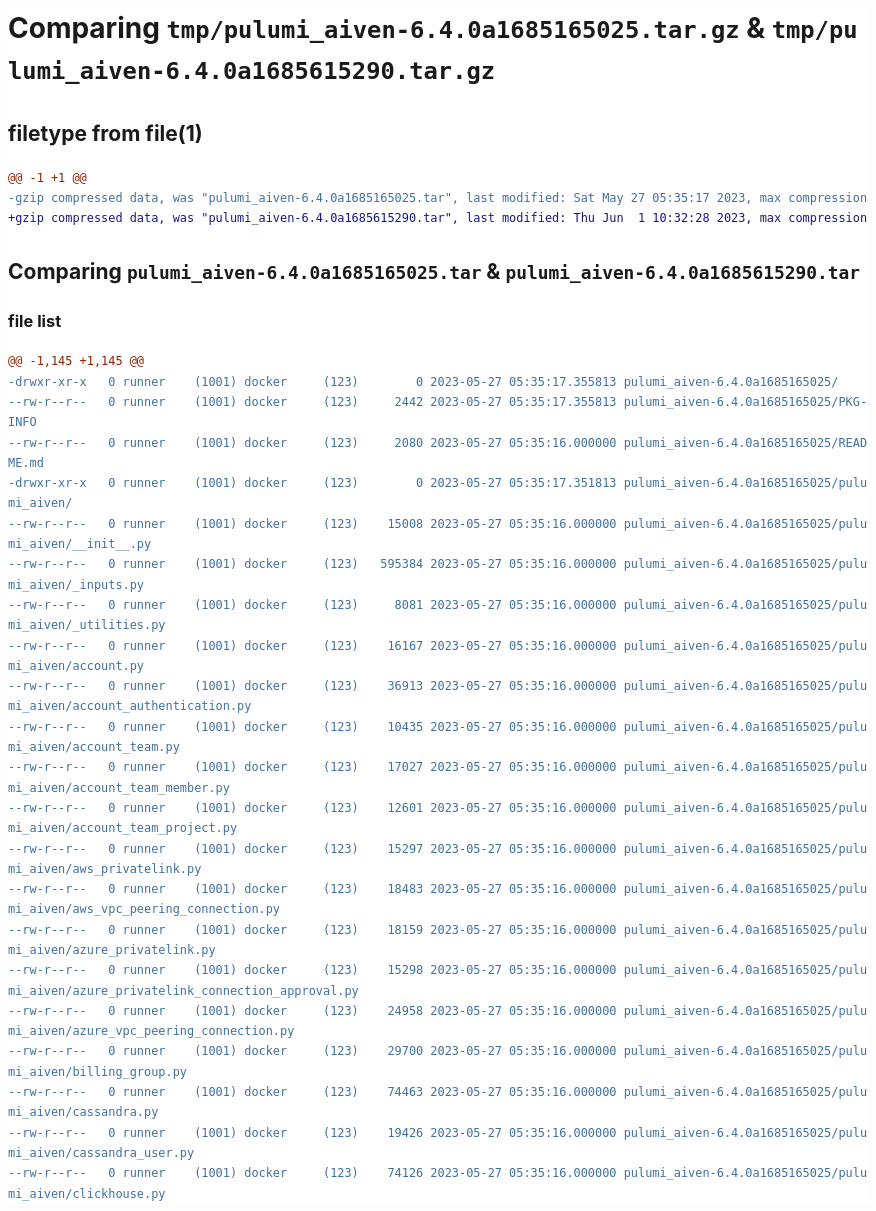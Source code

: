 # Comparing `tmp/pulumi_aiven-6.4.0a1685165025.tar.gz` & `tmp/pulumi_aiven-6.4.0a1685615290.tar.gz`

## filetype from file(1)

```diff
@@ -1 +1 @@
-gzip compressed data, was "pulumi_aiven-6.4.0a1685165025.tar", last modified: Sat May 27 05:35:17 2023, max compression
+gzip compressed data, was "pulumi_aiven-6.4.0a1685615290.tar", last modified: Thu Jun  1 10:32:28 2023, max compression
```

## Comparing `pulumi_aiven-6.4.0a1685165025.tar` & `pulumi_aiven-6.4.0a1685615290.tar`

### file list

```diff
@@ -1,145 +1,145 @@
-drwxr-xr-x   0 runner    (1001) docker     (123)        0 2023-05-27 05:35:17.355813 pulumi_aiven-6.4.0a1685165025/
--rw-r--r--   0 runner    (1001) docker     (123)     2442 2023-05-27 05:35:17.355813 pulumi_aiven-6.4.0a1685165025/PKG-INFO
--rw-r--r--   0 runner    (1001) docker     (123)     2080 2023-05-27 05:35:16.000000 pulumi_aiven-6.4.0a1685165025/README.md
-drwxr-xr-x   0 runner    (1001) docker     (123)        0 2023-05-27 05:35:17.351813 pulumi_aiven-6.4.0a1685165025/pulumi_aiven/
--rw-r--r--   0 runner    (1001) docker     (123)    15008 2023-05-27 05:35:16.000000 pulumi_aiven-6.4.0a1685165025/pulumi_aiven/__init__.py
--rw-r--r--   0 runner    (1001) docker     (123)   595384 2023-05-27 05:35:16.000000 pulumi_aiven-6.4.0a1685165025/pulumi_aiven/_inputs.py
--rw-r--r--   0 runner    (1001) docker     (123)     8081 2023-05-27 05:35:16.000000 pulumi_aiven-6.4.0a1685165025/pulumi_aiven/_utilities.py
--rw-r--r--   0 runner    (1001) docker     (123)    16167 2023-05-27 05:35:16.000000 pulumi_aiven-6.4.0a1685165025/pulumi_aiven/account.py
--rw-r--r--   0 runner    (1001) docker     (123)    36913 2023-05-27 05:35:16.000000 pulumi_aiven-6.4.0a1685165025/pulumi_aiven/account_authentication.py
--rw-r--r--   0 runner    (1001) docker     (123)    10435 2023-05-27 05:35:16.000000 pulumi_aiven-6.4.0a1685165025/pulumi_aiven/account_team.py
--rw-r--r--   0 runner    (1001) docker     (123)    17027 2023-05-27 05:35:16.000000 pulumi_aiven-6.4.0a1685165025/pulumi_aiven/account_team_member.py
--rw-r--r--   0 runner    (1001) docker     (123)    12601 2023-05-27 05:35:16.000000 pulumi_aiven-6.4.0a1685165025/pulumi_aiven/account_team_project.py
--rw-r--r--   0 runner    (1001) docker     (123)    15297 2023-05-27 05:35:16.000000 pulumi_aiven-6.4.0a1685165025/pulumi_aiven/aws_privatelink.py
--rw-r--r--   0 runner    (1001) docker     (123)    18483 2023-05-27 05:35:16.000000 pulumi_aiven-6.4.0a1685165025/pulumi_aiven/aws_vpc_peering_connection.py
--rw-r--r--   0 runner    (1001) docker     (123)    18159 2023-05-27 05:35:16.000000 pulumi_aiven-6.4.0a1685165025/pulumi_aiven/azure_privatelink.py
--rw-r--r--   0 runner    (1001) docker     (123)    15298 2023-05-27 05:35:16.000000 pulumi_aiven-6.4.0a1685165025/pulumi_aiven/azure_privatelink_connection_approval.py
--rw-r--r--   0 runner    (1001) docker     (123)    24958 2023-05-27 05:35:16.000000 pulumi_aiven-6.4.0a1685165025/pulumi_aiven/azure_vpc_peering_connection.py
--rw-r--r--   0 runner    (1001) docker     (123)    29700 2023-05-27 05:35:16.000000 pulumi_aiven-6.4.0a1685165025/pulumi_aiven/billing_group.py
--rw-r--r--   0 runner    (1001) docker     (123)    74463 2023-05-27 05:35:16.000000 pulumi_aiven-6.4.0a1685165025/pulumi_aiven/cassandra.py
--rw-r--r--   0 runner    (1001) docker     (123)    19426 2023-05-27 05:35:16.000000 pulumi_aiven-6.4.0a1685165025/pulumi_aiven/cassandra_user.py
--rw-r--r--   0 runner    (1001) docker     (123)    74126 2023-05-27 05:35:16.000000 pulumi_aiven-6.4.0a1685165025/pulumi_aiven/clickhouse.py
```
